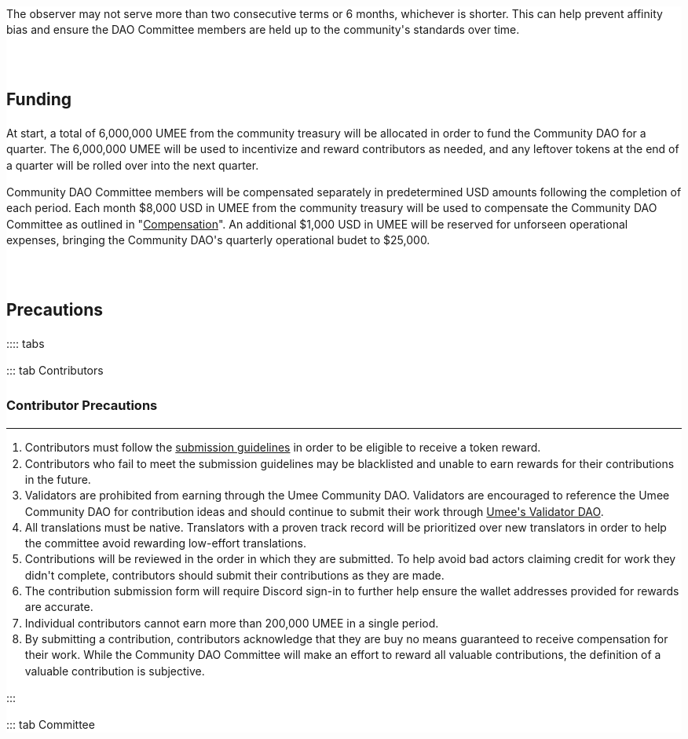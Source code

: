 The observer may not serve more than two consecutive terms or 6 months, whichever is shorter. This can help prevent affinity bias and ensure the DAO Committee members are held up to the community's standards over time.

<br>

## Funding

At start, a total of 6,000,000 UMEE from the community treasury will be allocated in order to fund the Community DAO for a quarter. The 6,000,000 UMEE will be used to incentivize and reward contributors as needed, and any leftover tokens at the end of a quarter will be rolled over into the next quarter.

Community DAO Committee members will be compensated separately in predetermined USD amounts following the completion of each period. Each month $8,000 USD in UMEE from the community treasury will be used to compensate the Community DAO Committee as outlined in "[Compensation](/governance/community-dao/overview.html#compensation)". An additional $1,000 USD in UMEE will be reserved for unforseen operational expenses, bringing the Community DAO's quarterly operational budet to $25,000.

<br>

## Precautions

:::: tabs

::: tab Contributors

### Contributor Precautions

****

1. Contributors must follow the [submission guidelines](/governance/community-dao/submit-contributions.html#submission-guidelines) in order to be eligible to receive a token reward.
2. Contributors who fail to meet the submission guidelines may be blacklisted and unable to earn rewards for their contributions in the future.
3. Validators are prohibited from earning through the Umee Community DAO. Validators are encouraged to reference the Umee Community DAO for contribution ideas and should continue to submit their work through [Umee's Validator DAO](/governance/validator-dao).
4. All translations must be native. Translators with a proven track record will be prioritized over new translators in order to help the committee avoid rewarding low-effort translations.
5. Contributions will be reviewed in the order in which they are submitted. To help avoid bad actors claiming credit for work they didn't complete, contributors should submit their contributions as they are made.
6. The contribution submission form will require Discord sign-in to further help ensure the wallet addresses provided for rewards are accurate.
7. Individual contributors cannot earn more than 200,000 UMEE in a single period.
8. By submitting a contribution, contributors acknowledge that they are buy no means guaranteed to receive compensation for their work. While the Community DAO Committee will make an effort to reward all valuable contributions, the definition of a valuable contribution is subjective. 

:::

::: tab Committee
